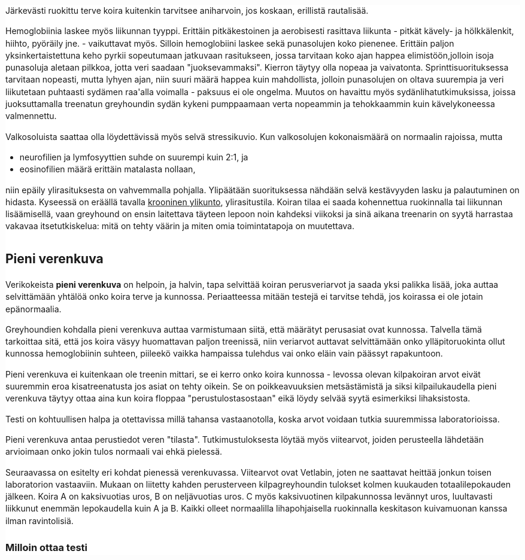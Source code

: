 Järkevästi ruokittu terve koira kuitenkin tarvitsee aniharvoin, jos koskaan, erillistä rautalisää.

Hemoglobiinia laskee myös liikunnan tyyppi. Erittäin pitkäkestoinen ja aerobisesti rasittava liikunta - pitkät kävely- ja hölkkälenkit, hiihto, pyöräily jne. - vaikuttavat myös. Silloin hemoglobiini laskee sekä punasolujen koko pienenee. Erittäin paljon yksinkertaistettuna keho pyrkii sopeutumaan jatkuvaan rasitukseen, jossa tarvitaan koko ajan happea elimistöön,jolloin isoja punasoluja aletaan pilkkoa, jotta veri saadaan "juoksevammaksi". Kierron täytyy olla nopeaa ja vaivatonta. Sprinttisuorituksessa tarvitaan nopeasti, mutta lyhyen ajan, niin suuri määrä happea kuin mahdollista, jolloin punasolujen on oltava suurempia ja veri liikutetaan puhtaasti sydämen raa'alla voimalla - paksuus ei ole ongelma. Muutos on havaittu myös sydänlihatutkimuksissa, joissa juoksuttamalla treenatun greyhoundin sydän kykeni pumppaamaan verta nopeammin ja tehokkaammin kuin kävelykoneessa valmennettu.

Valkosoluista saattaa olla löydettävissä myös selvä stressikuvio. Kun valkosolujen kokonaismäärä on normaalin rajoissa, mutta

- neurofilien ja lymfosyyttien suhde on suurempi kuin 2:1, ja
- eosinofilien määrä erittäin matalasta nollaan,

niin epäily ylirasituksesta on vahvemmalla pohjalla. Ylipäätään suorituksessa nähdään selvä kestävyyden lasku ja palautuminen on hidasta. Kyseessä on eräällä tavalla [krooninen ylikunto](https://www.katiska.eu/tieto/loukkaantumiset-ja-vammat/hermostollinen-ylikunto/), ylirasitustila. Koiran tilaa ei saada kohennettua ruokinnalla tai liikunnan lisäämisellä, vaan greyhound on ensin laitettava täyteen lepoon noin kahdeksi viikoksi ja sinä aikana treenarin on syytä harrastaa vakavaa itsetutkiskelua: mitä on tehty väärin ja miten omia toimintatapoja on muutettava.

## Pieni verenkuva

Verikokeista **pieni verenkuva** on helpoin, ja halvin, tapa selvittää koiran perusveriarvot ja saada yksi palikka lisää, joka auttaa selvittämään yhtälöä onko koira terve ja kunnossa. Periaatteessa mitään testejä ei tarvitse tehdä, jos koirassa ei ole jotain epänormaalia.

Greyhoundien kohdalla pieni verenkuva auttaa varmistumaan siitä, että määrätyt perusasiat ovat kunnossa. Talvella tämä tarkoittaa sitä, että jos koira väsyy huomattavan paljon treenissä, niin veriarvot auttavat selvittämään onko ylläpitoruokinta ollut kunnossa hemoglobiinin suhteen, piileekö vaikka hampaissa tulehdus vai onko eläin vain päässyt rapakuntoon.

Pieni verenkuva ei kuitenkaan ole treenin mittari, se ei kerro onko koira kunnossa - levossa olevan kilpakoiran arvot eivät suuremmin eroa kisatreenatusta jos asiat on tehty oikein. Se on poikkeavuuksien metsästämistä ja siksi kilpailukaudella pieni verenkuva täytyy ottaa aina kun koira floppaa "perustulostasostaan" eikä löydy selvää syytä esimerkiksi lihaksistosta.

Testi on kohtuullisen halpa ja otettavissa millä tahansa vastaanotolla, koska arvot voidaan tutkia suuremmissa laboratorioissa.

Pieni verenkuva antaa perustiedot veren "tilasta". Tutkimustuloksesta löytää myös viitearvot, joiden perusteella lähdetään arvioimaan onko jokin tulos normaali vai ehkä pielessä.

Seuraavassa on esitelty eri kohdat pienessä verenkuvassa. Viitearvot ovat Vetlabin, joten ne saattavat heittää jonkun toisen laboratorion vastaaviin. Mukaan on liitetty kahden perusterveen kilpagreyhoundin tulokset kolmen kuukauden totaalilepokauden jälkeen. Koira A on kaksivuotias uros, B on neljävuotias uros. C myös kaksivuotinen kilpakunnossa levännyt uros, luultavasti liikkunut enemmän lepokaudella kuin A ja B. Kaikki olleet normaalilla lihapohjaisella ruokinnalla keskitason kuivamuonan kanssa ilman ravintolisiä.

### Milloin ottaa testi
